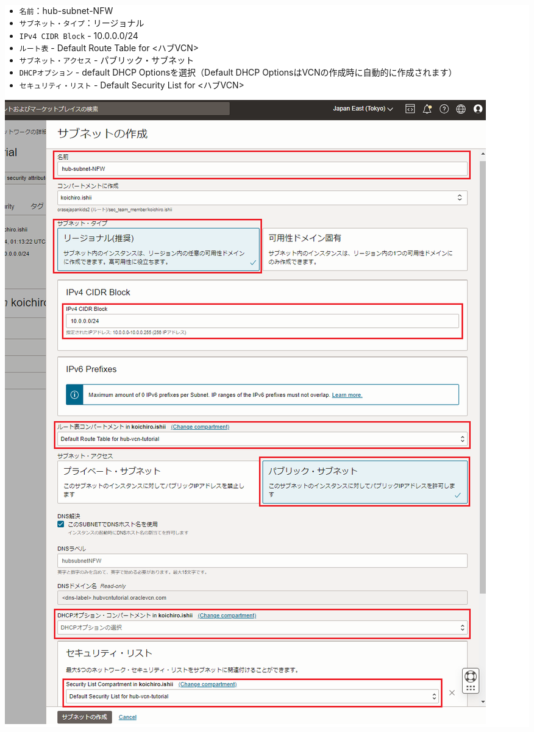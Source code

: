 + `名前`：hub-subnet-NFW
+ `サブネット・タイプ`：リージョナル
+ `IPv4 CIDR Block` - 10.0.0.0/24 
+ `ルート表` - Default Route Table for <ハブVCN>
+ `サブネット・アクセス` - パブリック・サブネット
+ `DHCPオプション` - default DHCP Optionsを選択（Default DHCP OptionsはVCNの作成時に自動的に作成されます）
+ `セキュリティ・リスト` - Default Security List for <ハブVCN>

![ハブVCNサブネット作成](hubspoke13.png)
